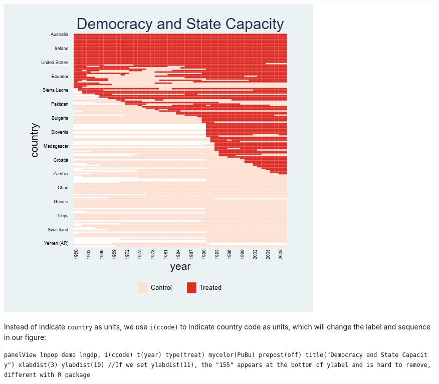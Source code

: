 <img src="./graph/Graph8.png">

Instead of indicate `country` as units, we use `i(ccode)` to indicate country code as units, which will change the label and sequence in our figure:

```
panelView lnpop demo lngdp, i(ccode) t(year) type(treat) mycolor(PuBu) prepost(off) title("Democracy and State Capacity") xlabdist(3) ylabdist(10) //If we set ylabdist(11), the "155" appears at the bottom of ylabel and is hard to remove, different with R package
```
